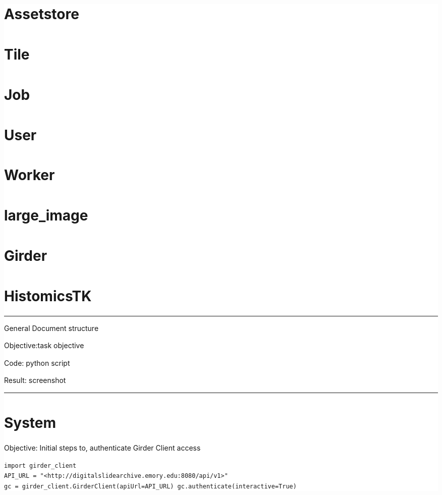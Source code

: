 # Assetstore

# Tile

# Job

# User

# Worker

# large_image

# Girder

# HistomicsTK

--------------------------------------------------------------------------------

General Document structure

Objective:task objective

Code: python script

Result: screenshot

--------------------------------------------------------------------------------

# System

Objective: Initial steps to, authenticate Girder Client access

```
import girder_client
API_URL = "<http://digitalslidearchive.emory.edu:8080/api/v1>"
gc = girder_client.GirderClient(apiUrl=API_URL) gc.authenticate(interactive=True)
```
